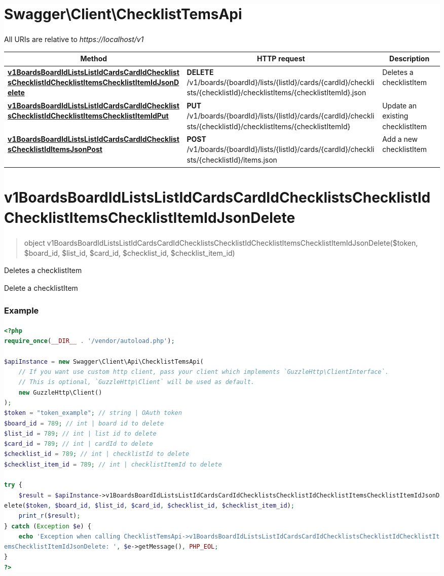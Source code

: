 # Swagger\Client\ChecklistTemsApi

All URIs are relative to *https://localhost/v1*

Method | HTTP request | Description
------------- | ------------- | -------------
[**v1BoardsBoardIdListsListIdCardsCardIdChecklistsChecklistIdChecklistItemsChecklistItemIdJsonDelete**](ChecklistTemsApi.md#v1BoardsBoardIdListsListIdCardsCardIdChecklistsChecklistIdChecklistItemsChecklistItemIdJsonDelete) | **DELETE** /v1/boards/{boardId}/lists/{listId}/cards/{cardId}/checklists/{checklistId}/checklistItems/{checklistItemId}.json | Deletes a checklistItem
[**v1BoardsBoardIdListsListIdCardsCardIdChecklistsChecklistIdChecklistItemsChecklistItemIdPut**](ChecklistTemsApi.md#v1BoardsBoardIdListsListIdCardsCardIdChecklistsChecklistIdChecklistItemsChecklistItemIdPut) | **PUT** /v1/boards/{boardId}/lists/{listId}/cards/{cardId}/checklists/{checklistId}/checklistItems/{checklistItemId} | Update an existing checklistItem
[**v1BoardsBoardIdListsListIdCardsCardIdChecklistsChecklistIdItemsJsonPost**](ChecklistTemsApi.md#v1BoardsBoardIdListsListIdCardsCardIdChecklistsChecklistIdItemsJsonPost) | **POST** /v1/boards/{boardId}/lists/{listId}/cards/{cardId}/checklists/{checklistId}/items.json | Add a new checklistItem


# **v1BoardsBoardIdListsListIdCardsCardIdChecklistsChecklistIdChecklistItemsChecklistItemIdJsonDelete**
> object v1BoardsBoardIdListsListIdCardsCardIdChecklistsChecklistIdChecklistItemsChecklistItemIdJsonDelete($token, $board_id, $list_id, $card_id, $checklist_id, $checklist_item_id)

Deletes a checklistItem

Delete a checklistItem

### Example
```php
<?php
require_once(__DIR__ . '/vendor/autoload.php');

$apiInstance = new Swagger\Client\Api\ChecklistTemsApi(
    // If you want use custom http client, pass your client which implements `GuzzleHttp\ClientInterface`.
    // This is optional, `GuzzleHttp\Client` will be used as default.
    new GuzzleHttp\Client()
);
$token = "token_example"; // string | OAuth token
$board_id = 789; // int | board id to delete
$list_id = 789; // int | list id to delete
$card_id = 789; // int | cardId to delete
$checklist_id = 789; // int | checklistId to delete
$checklist_item_id = 789; // int | checklistItemId to delete

try {
    $result = $apiInstance->v1BoardsBoardIdListsListIdCardsCardIdChecklistsChecklistIdChecklistItemsChecklistItemIdJsonDelete($token, $board_id, $list_id, $card_id, $checklist_id, $checklist_item_id);
    print_r($result);
} catch (Exception $e) {
    echo 'Exception when calling ChecklistTemsApi->v1BoardsBoardIdListsListIdCardsCardIdChecklistsChecklistIdChecklistItemsChecklistItemIdJsonDelete: ', $e->getMessage(), PHP_EOL;
}
?>
```
